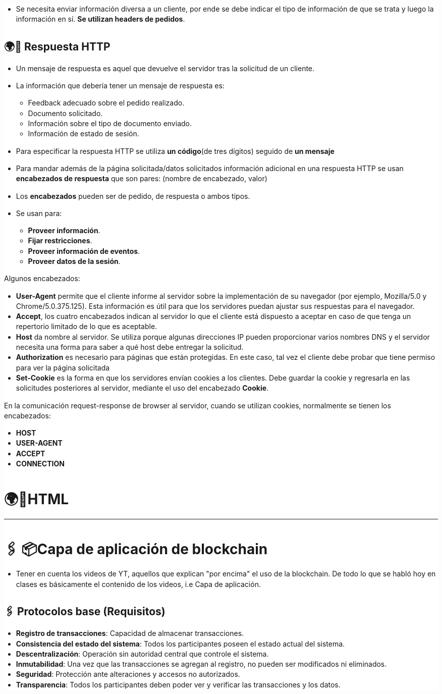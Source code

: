 - Se necesita enviar información diversa a un cliente, por ende se debe indicar el tipo de información de que se trata y luego la información en sí. **Se utilizan headers de pedidos**.
## 🌍🔗 Respuesta HTTP
- Un mensaje de respuesta es aquel que devuelve el servidor tras la solicitud de un cliente.
- La información que debería tener un mensaje de respuesta es:
	- Feedback adecuado sobre el pedido realizado.
	- Documento solicitado.
	- Información sobre el tipo de documento enviado.
	- Información de estado de sesión.
- Para especificar la respuesta HTTP se utiliza **un código**(de tres dígitos)  seguido de **un mensaje**
- Para mandar además de la página solicitada/datos solicitados información adicional en una respuesta HTTP se usan **encabezados de respuesta** que son pares: (nombre de encabezado, valor)

- Los **encabezados** pueden ser de pedido, de respuesta o ambos tipos.
- Se usan para:
	- **Proveer información**.
	- **Fijar restricciones**.
	- **Proveer información de eventos**.
	- **Proveer datos de la sesión**.

Algunos encabezados:
- **User-Agent** permite que el cliente informe al servidor sobre la implementación de su navegador (por ejemplo, Mozilla/5.0 y Chrome/5.0.375.125). Esta información es útil para que los servidores puedan ajustar sus respuestas para el navegador.
- **Accept**, los cuatro encabezados indican al servidor lo que el cliente está dispuesto a aceptar en caso de que tenga un repertorio limitado de lo que es aceptable.
- **Host** da nombre al servidor. Se utiliza porque algunas direcciones IP pueden proporcionar varios nombres DNS y el servidor necesita una forma para saber a qué host debe entregar la solicitud.
- **Authorization** es necesario para páginas que están protegidas. En este caso, tal vez el cliente debe probar que tiene permiso para ver la página solicitada
- **Set-Cookie** es la forma en que los servidores envían cookies a los clientes. Debe guardar la cookie y regresarla en las solicitudes posteriores al servidor, mediante el uso del encabezado **Cookie**.

En la comunicación request-response de browser al servidor, cuando se utilizan cookies, normalmente se tienen los encabezados:
- **HOST**
- **USER-AGENT**
- **ACCEPT**
- **CONNECTION**

# 🌍🔗HTML

---
# 🖇️ 📦Capa de aplicación de blockchain
 - Tener en cuenta los videos de YT, aquellos que explican "por encima" el uso de la blockchain. De todo lo que se habló hoy en clases es básicamente el contenido de los videos, i.e Capa de aplicación.
## 🖇️ Protocolos base (Requisitos)
-  **Registro de transacciones**: Capacidad de almacenar transacciones. 
- **Consistencia del estado del sistema**: Todos los participantes poseen el estado actual del sistema.
- **Descentralización**: Operación sin autoridad central que controle el sistema.
- **Inmutabilidad**: Una vez que las transacciones se agregan al registro, no pueden ser modificados ni eliminados.
- **Seguridad**: Protección ante alteraciones y accesos no autorizados.
- **Transparencia**: Todos los participantes deben poder ver y verificar las transacciones y los datos.